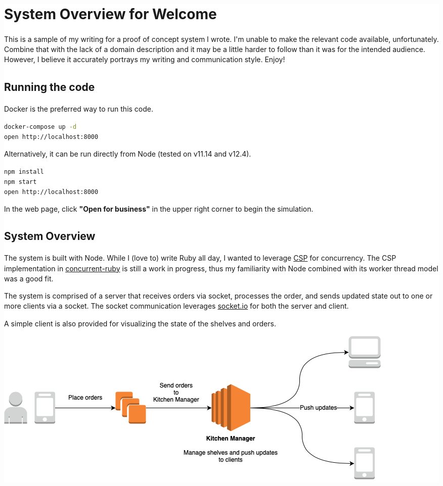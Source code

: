# System Overview for Welcome
This is a sample of my writing for a proof of concept system I wrote. I'm unable to make the relevant code available, unfortunately. Combine that with the lack of a domain description and it may be a little harder to follow than it was for the intended audience. However, I believe it accurately  portrays my writing and communication style. Enjoy!

## Running the code
Docker is the preferred way to run this code.
```bash
docker-compose up -d
open http://localhost:8000
```

Alternatively, it can be run directly from Node (tested on v11.14 and v12.4).
```bash
npm install
npm start
open http://localhost:8000
```
In the web page, click **"Open for business"** in the upper right corner to begin the simulation.

## System Overview
The system is built with Node. While I (love to) write Ruby all day, I wanted to leverage
[CSP](https://en.wikipedia.org/wiki/Communicating_sequential_processes) for concurrency. The CSP
implementation in [concurrent-ruby](https://github.com/ruby-concurrency/concurrent-ruby) is still a
work in progress, thus my familiarity with Node combined with its worker thread model was a good fit.

The system is comprised of a server that receives orders via socket, processes the order, and sends
updated state out to one or more clients via a socket. The socket communication leverages
[socket.io](https://github.com/socketio/socket.io) for both the server and client.

A simple client is also provided for visualizing the state of the shelves and orders.

![System Overview](docs/SystemOverview.png)
